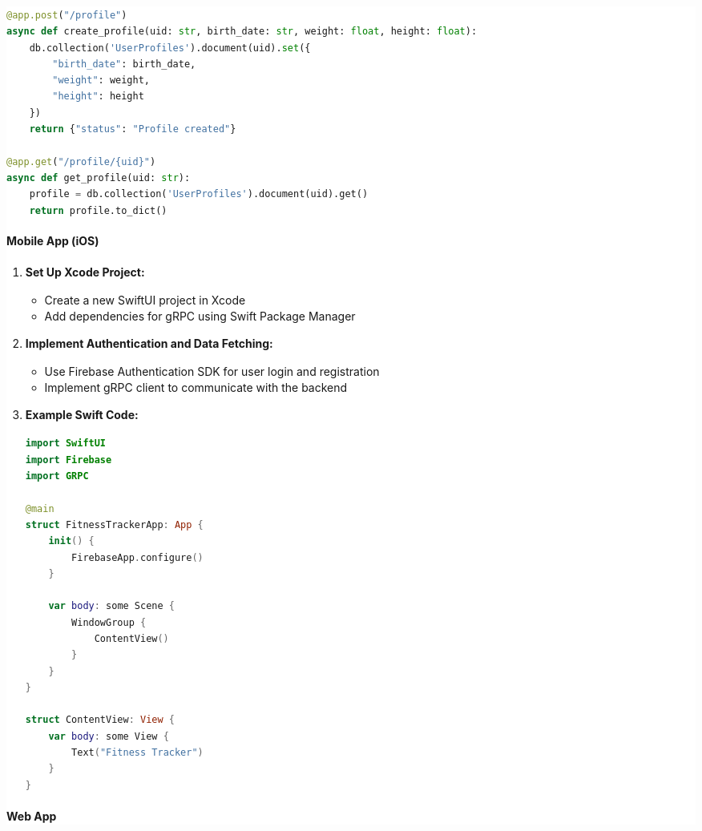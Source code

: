    ```python
   @app.post("/profile")
   async def create_profile(uid: str, birth_date: str, weight: float, height: float):
       db.collection('UserProfiles').document(uid).set({
           "birth_date": birth_date,
           "weight": weight,
           "height": height
       })
       return {"status": "Profile created"}

   @app.get("/profile/{uid}")
   async def get_profile(uid: str):
       profile = db.collection('UserProfiles').document(uid).get()
       return profile.to_dict()
   ```

#### Mobile App (iOS)

1. **Set Up Xcode Project:**
   - Create a new SwiftUI project in Xcode
   - Add dependencies for gRPC using Swift Package Manager

2. **Implement Authentication and Data Fetching:**
   - Use Firebase Authentication SDK for user login and registration
   - Implement gRPC client to communicate with the backend

3. **Example Swift Code:**

   ```swift
   import SwiftUI
   import Firebase
   import GRPC

   @main
   struct FitnessTrackerApp: App {
       init() {
           FirebaseApp.configure()
       }

       var body: some Scene {
           WindowGroup {
               ContentView()
           }
       }
   }

   struct ContentView: View {
       var body: some View {
           Text("Fitness Tracker")
       }
   }
   ```

#### Web App
